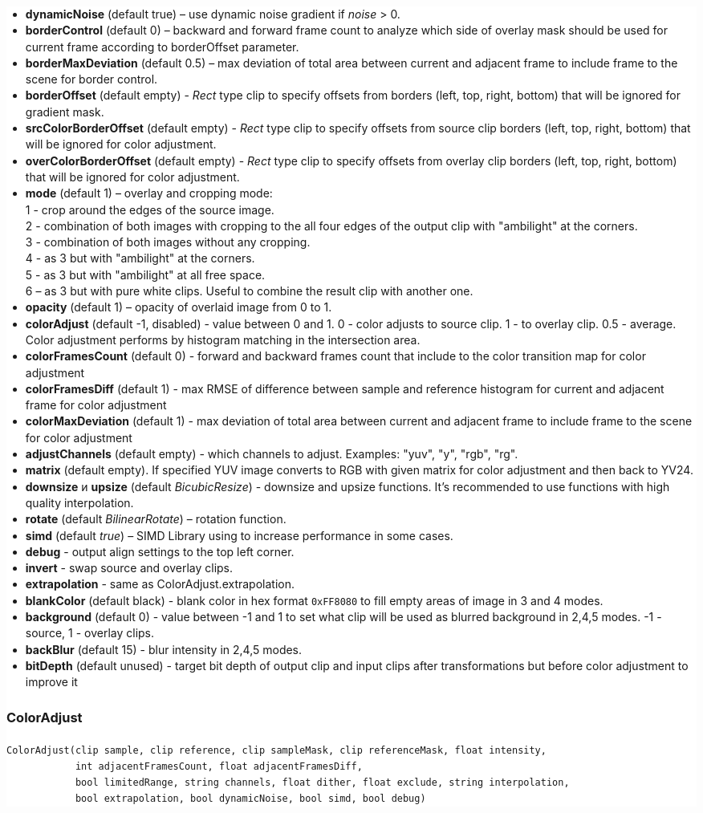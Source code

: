 - **dynamicNoise** (default true) – use dynamic noise gradient if *noise* > 0.
- **borderControl** (default 0) – backward and forward frame count to analyze which side of overlay mask should be used for current frame according to borderOffset parameter.
- **borderMaxDeviation** (default 0.5) – max deviation of total area between current and adjacent frame to include frame to the scene for border control. 
- **borderOffset** (default empty) - *Rect* type clip to specify offsets from borders (left, top, right, bottom) that will be ignored for gradient mask.
- **srcColorBorderOffset** (default empty) - *Rect* type clip to specify offsets from source clip borders (left, top, right, bottom) that will be ignored for color adjustment.
- **overColorBorderOffset** (default empty) - *Rect* type clip to specify offsets from overlay clip borders (left, top, right, bottom) that will be ignored for color adjustment.
- **mode** (default 1) – overlay and cropping mode:  
1 - crop around the edges of the source image.  
2 - combination of both images with cropping to the all four edges of the output clip with "ambilight" at the corners.  
3 - combination of both images without any cropping.  
4 - as 3 but with "ambilight" at the corners.  
5 - as 3 but with "ambilight" at all free space.  
6 – as 3 but with pure white clips. Useful to combine the result clip with another one.  
- **opacity** (default 1) – opacity of overlaid image from 0 to 1.
- **colorAdjust** (default -1, disabled) - value between 0 and 1. 0 - color adjusts to source clip. 1 - to overlay clip. 0.5 - average. Color adjustment performs by histogram matching in the intersection area.
- **colorFramesCount** (default 0) - forward and backward frames count that include to the color transition map for color adjustment 
- **colorFramesDiff** (default 1) -  max RMSE of difference between sample and reference histogram for current and adjacent frame for color adjustment 
- **colorMaxDeviation** (default 1) -  max deviation of total area between current and adjacent frame to include frame to the scene for color adjustment 
- **adjustChannels** (default empty) - which channels to adjust. Examples: "yuv", "y", "rgb", "rg".
- **matrix** (default empty). If specified YUV image converts to RGB with given matrix for color adjustment and then back to YV24. 
- **downsize** и **upsize** (default *BicubicResize*) - downsize and upsize functions. It’s recommended to use functions with high quality interpolation. 
- **rotate** (default *BilinearRotate*) – rotation function.
- **simd** (default *true*) – SIMD Library using to increase performance in some cases.
- **debug** -  output align settings to the top left corner.
- **invert** - swap source and overlay clips.
- **extrapolation** - same as ColorAdjust.extrapolation.
- **blankColor** (default black) - blank color in hex format `0xFF8080` to fill empty areas of image in 3 and 4 modes.
- **background** (default 0) - value between -1 and 1 to set what clip will be used as blurred background in 2,4,5 modes. -1 - source, 1 - overlay clips.
- **backBlur** (default 15) - blur intensity in 2,4,5 modes.
- **bitDepth** (default unused) - target bit depth of output clip and input clips after transformations but before color adjustment to improve it

### ColorAdjust
    ColorAdjust(clip sample, clip reference, clip sampleMask, clip referenceMask, float intensity, 
				int adjacentFramesCount, float adjacentFramesDiff, 
	            bool limitedRange, string channels, float dither, float exclude, string interpolation, 
				bool extrapolation, bool dynamicNoise, bool simd, bool debug)
    